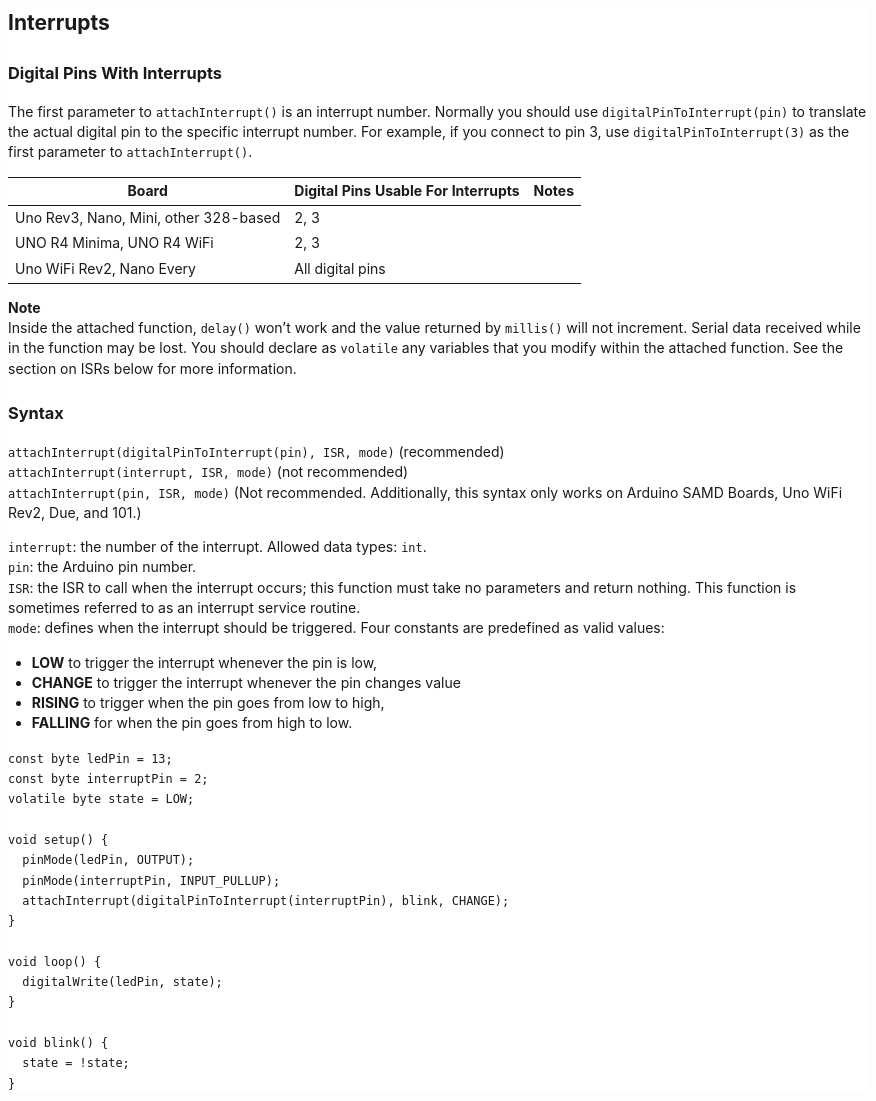 ## Interrupts
### Digital Pins With Interrupts
The first parameter to `attachInterrupt()` is an interrupt number. Normally you should use `digitalPinToInterrupt(pin)` to translate the actual digital pin to the specific interrupt number. For example, if you connect to pin 3, use `digitalPinToInterrupt(3)` as the first parameter to `attachInterrupt()`.

  
| Board                                      | Digital Pins Usable For Interrupts | Notes                                                                                                                                                          |
| ------------------------------------------ | ---------------------------------- | -------------------------------------------------------------------------------------------------------------------------------------------------------------- |
| Uno Rev3, Nano, Mini, other 328-based      | 2, 3                               |                                                                                                                                                                |
| UNO R4 Minima, UNO R4 WiFi                 | 2, 3                               |                                                                                                                                                                |
| Uno WiFi Rev2, Nano Every                  | All digital pins                   |                                                                                                                                                                |


**Note**  
Inside the attached function, `delay()` won’t work and the value returned by `millis()` will not increment. Serial data received while in the function may be lost. You should declare as `volatile` any variables that you modify within the attached function. See the section on ISRs below for more information.

### Syntax
`attachInterrupt(digitalPinToInterrupt(pin), ISR, mode)` (recommended)  
`attachInterrupt(interrupt, ISR, mode)` (not recommended)  
`attachInterrupt(pin, ISR, mode)` (Not recommended. Additionally, this syntax only works on Arduino SAMD Boards, Uno WiFi Rev2, Due, and 101.)

`interrupt`: the number of the interrupt. Allowed data types: `int`.  
`pin`: the Arduino pin number.  
`ISR`: the ISR to call when the interrupt occurs; this function must take no parameters and return nothing. This function is sometimes referred to as an interrupt service routine.  
`mode`: defines when the interrupt should be triggered. Four constants are predefined as valid values:  
- **LOW** to trigger the interrupt whenever the pin is low,  
- **CHANGE** to trigger the interrupt whenever the pin changes value     
- **RISING** to trigger when the pin goes from low to high,      
- **FALLING** for when the pin goes from high to low.     

```arduino
const byte ledPin = 13;
const byte interruptPin = 2;
volatile byte state = LOW;

void setup() {
  pinMode(ledPin, OUTPUT);
  pinMode(interruptPin, INPUT_PULLUP);
  attachInterrupt(digitalPinToInterrupt(interruptPin), blink, CHANGE);
}

void loop() {
  digitalWrite(ledPin, state);
}

void blink() {
  state = !state;
}
```
